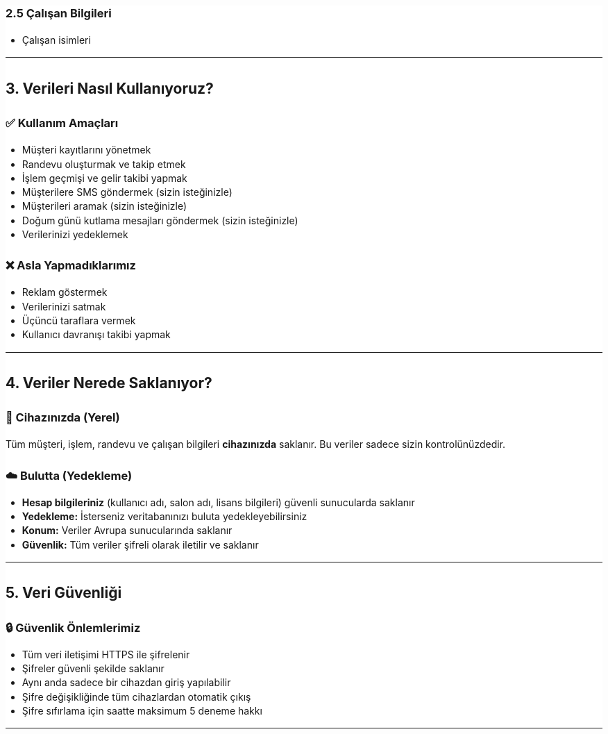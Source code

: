 ### 2.5 Çalışan Bilgileri

- Çalışan isimleri

---

## 3. Verileri Nasıl Kullanıyoruz?

### ✅ Kullanım Amaçları

- Müşteri kayıtlarını yönetmek
- Randevu oluşturmak ve takip etmek
- İşlem geçmişi ve gelir takibi yapmak
- Müşterilere SMS göndermek (sizin isteğinizle)
- Müşterileri aramak (sizin isteğinizle)
- Doğum günü kutlama mesajları göndermek (sizin isteğinizle)
- Verilerinizi yedeklemek

### ❌ Asla Yapmadıklarımız

- Reklam göstermek
- Verilerinizi satmak
- Üçüncü taraflara vermek
- Kullanıcı davranışı takibi yapmak

---

## 4. Veriler Nerede Saklanıyor?

### 📱 Cihazınızda (Yerel)

Tüm müşteri, işlem, randevu ve çalışan bilgileri **cihazınızda** saklanır. Bu veriler sadece sizin kontrolünüzdedir.

### ☁️ Bulutta (Yedekleme)

- **Hesap bilgileriniz** (kullanıcı adı, salon adı, lisans bilgileri) güvenli sunucularda saklanır
- **Yedekleme:** İsterseniz veritabanınızı buluta yedekleyebilirsiniz
- **Konum:** Veriler Avrupa sunucularında saklanır
- **Güvenlik:** Tüm veriler şifreli olarak iletilir ve saklanır

---

## 5. Veri Güvenliği

### 🔒 Güvenlik Önlemlerimiz

- Tüm veri iletişimi HTTPS ile şifrelenir
- Şifreler güvenli şekilde saklanır
- Aynı anda sadece bir cihazdan giriş yapılabilir
- Şifre değişikliğinde tüm cihazlardan otomatik çıkış
- Şifre sıfırlama için saatte maksimum 5 deneme hakkı

---
